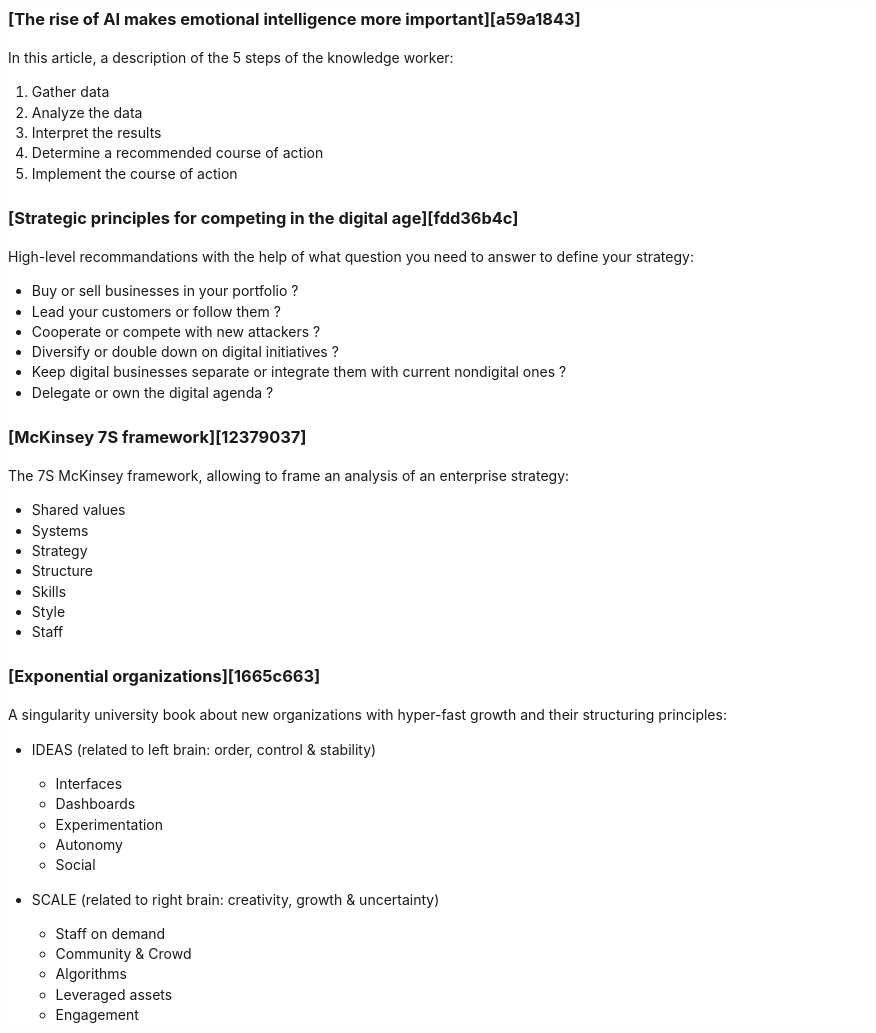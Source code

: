 ### [The rise of AI makes emotional intelligence more important][a59a1843]

In this article, a description of the 5 steps of the knowledge worker:

1. Gather data
2. Analyze the data
3. Interpret the results
4. Determine a recommended course of action
5. Implement the course of action

### [Strategic principles for competing in the digital age][fdd36b4c]

High-level recommandations with the help of what question you need to answer to define your strategy:

- Buy or sell businesses in your portfolio ?
- Lead your customers or follow them ?
- Cooperate or compete with new attackers ?
- Diversify or double down on digital initiatives ?
- Keep digital businesses separate or integrate them with current nondigital ones ?
- Delegate or own the digital agenda ?

### [McKinsey 7S framework][12379037]

The 7S McKinsey framework, allowing to frame an analysis of an enterprise strategy:

- Shared values
- Systems
- Strategy
- Structure
- Skills
- Style
- Staff

### [Exponential organizations][1665c663]

A singularity university book about new organizations with hyper-fast growth and their structuring principles:

- IDEAS (related to left brain: order, control & stability)

  - Interfaces
  - Dashboards
  - Experimentation
  - Autonomy
  - Social

- SCALE (related to right brain: creativity, growth & uncertainty)

  - Staff on demand
  - Community & Crowd
  - Algorithms
  - Leveraged assets
  - Engagement


[^acemoglu]: [Technical change, inequality, and the labor market [Acemoglu, 2002]](http://darp.lse.ac.uk/PapersDB/Acemoglu_(JEL02).pdf) (see p. 7)
[12379037]: http://www.bscdesigner.com/wp-content/uploads/2013/10/7-s-framework-commented-by-bscdesigner.png "McKinsey 7S framework"
[1665c663]: https://www.slideshare.net/vangeest/exponential-organizations-h "Exponential organizations"
[4ae440b7]: http://www.carlotaperez.org/downloads/pubs/TRs_TEP_shifts_and_SIF_ch.pdf "Technological revolutions, paradigm shifts and socio-institutional change"
[81d9277b]: https://www.capgemini.com/sites/default/files/resource/pdf/Digital_Transformation__A_Road-Map_for_Billion-Dollar_Organizations.pdf "Digital Transformation: A Road-Map for Billion-Dollar Organizations"
[9dbb2720]: https://hbr.org/1993/01/customer-intimacy-and-other-value-disciplines "Customer intimacy and other value disciplines"
[a59a1843]: https://hbr.org/2017/02/the-rise-of-ai-makes-emotional-intelligence-more-important "The rise of AI makes emotional intelligence more important"
[a8412bad]: http://www.oxfordmartin.ox.ac.uk/downloads/academic/The_Future_of_Employment.pdf "The Future of Employment: How susceptible are jobs to computerization?"
[b00ebea2]: http://www.leadingpractice.com/wp-content/uploads/2013/05/LEAD-Value-Reference-Framework-Enterprise-Value-Tree.pdf "LEAD Enterprise Value Map"
[b97448d4]: http://public.deloitte.com/media/0268/Enterprise_Value_Map_2_0.pdf "Deloitte Enterprise Value Map"
[fdd36b4c]: http://www.mckinsey.com/business-functions/strategy-and-corporate-finance/our-insights/strategic-principles-for-competing-in-the-digital-age "Strategic principles for competing in the digital age"
[b10245d8]: https://www.google.fr/url?sa=t&rct=j&q=&esrc=s&source=web&cd=2&cad=rja&uact=8&ved=0ahUKEwip97uR9ZfTAhXkCcAKHZwiBTkQFgghMAE&url=http%3A%2F%2Fwww.mckinsey.com%2F~%2Fmedia%2FMcKinsey%2FIndustries%2FHigh%2520Tech%2FOur%2520Insights%2FDigital%2520America%2520A%2520tale%2520of%2520the%2520haves%2520and%2520have%2520mores%2FDigital%2520America%2520Full%2520Report%2520December%25202015.ashx&usg=AFQjCNFFuV2q7H0zLigEwtvo5OMBv93Ntg&sig2=u8za9o8pwidW0ZylsVzn6A "McKinsey Global Institute: Digital America: A tale of the haves and the have-mores"